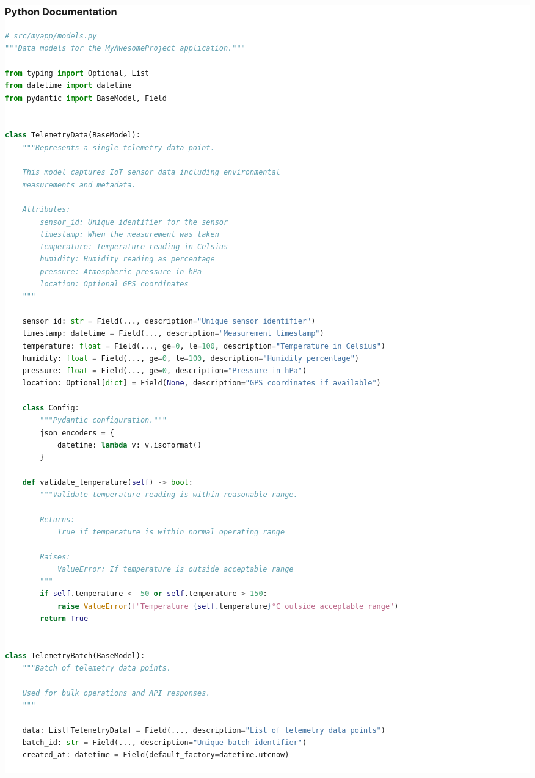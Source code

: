 ### Python Documentation

```python
# src/myapp/models.py
"""Data models for the MyAwesomeProject application."""

from typing import Optional, List
from datetime import datetime
from pydantic import BaseModel, Field


class TelemetryData(BaseModel):
    """Represents a single telemetry data point.
    
    This model captures IoT sensor data including environmental
    measurements and metadata.
    
    Attributes:
        sensor_id: Unique identifier for the sensor
        timestamp: When the measurement was taken
        temperature: Temperature reading in Celsius
        humidity: Humidity reading as percentage
        pressure: Atmospheric pressure in hPa
        location: Optional GPS coordinates
    """
    
    sensor_id: str = Field(..., description="Unique sensor identifier")
    timestamp: datetime = Field(..., description="Measurement timestamp")
    temperature: float = Field(..., ge=0, le=100, description="Temperature in Celsius")
    humidity: float = Field(..., ge=0, le=100, description="Humidity percentage")
    pressure: float = Field(..., ge=0, description="Pressure in hPa")
    location: Optional[dict] = Field(None, description="GPS coordinates if available")
    
    class Config:
        """Pydantic configuration."""
        json_encoders = {
            datetime: lambda v: v.isoformat()
        }
    
    def validate_temperature(self) -> bool:
        """Validate temperature reading is within reasonable range.
        
        Returns:
            True if temperature is within normal operating range
            
        Raises:
            ValueError: If temperature is outside acceptable range
        """
        if self.temperature < -50 or self.temperature > 150:
            raise ValueError(f"Temperature {self.temperature}°C outside acceptable range")
        return True


class TelemetryBatch(BaseModel):
    """Batch of telemetry data points.
    
    Used for bulk operations and API responses.
    """
    
    data: List[TelemetryData] = Field(..., description="List of telemetry data points")
    batch_id: str = Field(..., description="Unique batch identifier")
    created_at: datetime = Field(default_factory=datetime.utcnow)
    
```